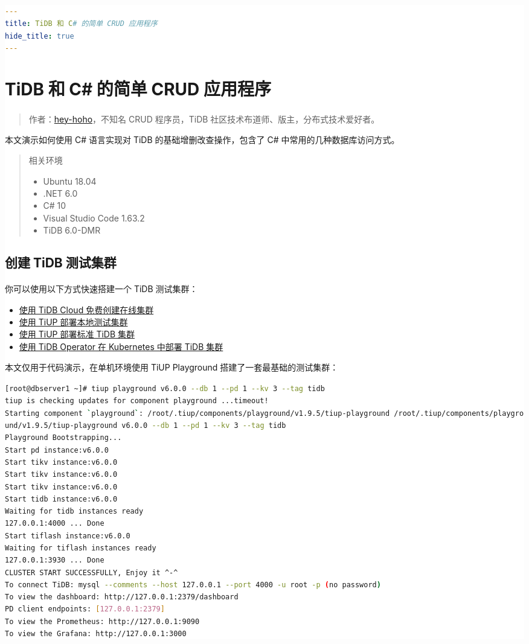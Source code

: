 ```yaml
---
title: TiDB 和 C# 的简单 CRUD 应用程序
hide_title: true
---
```


# TiDB 和 C# 的简单 CRUD 应用程序

> 作者：[hey-hoho](https://asktug.com/u/hey-hoho/summary)，不知名 CRUD 程序员，TiDB 社区技术布道师、版主，分布式技术爱好者。

本文演示如何使用 C# 语言实现对 TiDB 的基础增删改查操作，包含了 C# 中常用的几种数据库访问方式。

>  相关环境
>
>  - Ubuntu 18.04
>  - .NET 6.0
>  - C# 10
>  - Visual Studio Code 1.63.2
>  - TiDB 6.0-DMR

##  创建 TiDB 测试集群

你可以使用以下方式快速搭建一个 TiDB 测试集群：

- [使用 TiDB Cloud 免费创建在线集群](https://docs.pingcap.com/zh/tidb/stable/dev-guide-build-cluster-in-cloud)
- [使用 TiUP 部署本地测试集群](https://docs.pingcap.com/zh/tidb/stable/quick-start-with-tidb)
- [使用 TiUP 部署标准 TiDB 集群](https://docs.pingcap.com/zh/tidb/stable/production-deployment-using-tiup)
- [使用 TiDB Operator 在 Kubernetes 中部署 TiDB 集群](https://docs.pingcap.com/zh/tidb-in-kubernetes/stable/get-started)

本文仅用于代码演示，在单机环境使用 TiUP Playground 搭建了一套最基础的测试集群：

```bash
[root@dbserver1 ~]# tiup playground v6.0.0 --db 1 --pd 1 --kv 3 --tag tidb
tiup is checking updates for component playground ...timeout!
Starting component `playground`: /root/.tiup/components/playground/v1.9.5/tiup-playground /root/.tiup/components/playground/v1.9.5/tiup-playground v6.0.0 --db 1 --pd 1 --kv 3 --tag tidb
Playground Bootstrapping...
Start pd instance:v6.0.0
Start tikv instance:v6.0.0
Start tikv instance:v6.0.0
Start tikv instance:v6.0.0
Start tidb instance:v6.0.0
Waiting for tidb instances ready
127.0.0.1:4000 ... Done
Start tiflash instance:v6.0.0
Waiting for tiflash instances ready
127.0.0.1:3930 ... Done
CLUSTER START SUCCESSFULLY, Enjoy it ^-^
To connect TiDB: mysql --comments --host 127.0.0.1 --port 4000 -u root -p (no password)
To view the dashboard: http://127.0.0.1:2379/dashboard
PD client endpoints: [127.0.0.1:2379]
To view the Prometheus: http://127.0.0.1:9090
To view the Grafana: http://127.0.0.1:3000
```
